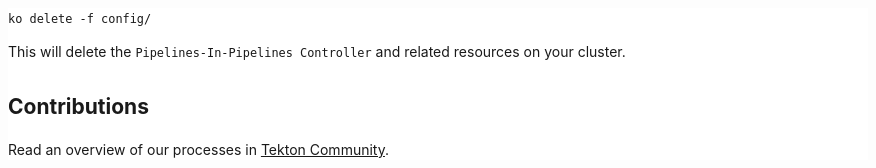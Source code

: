 ```
ko delete -f config/
```

This will delete the `Pipelines-In-Pipelines Controller` and related resources on your cluster.

## Contributions

Read an overview of our processes in [Tekton Community](https://github.com/tektoncd/community).

[kubernetes-overview]:
https://kubernetes.io/docs/concepts/overview/working-with-objects/kubernetes-objects/#required-fields